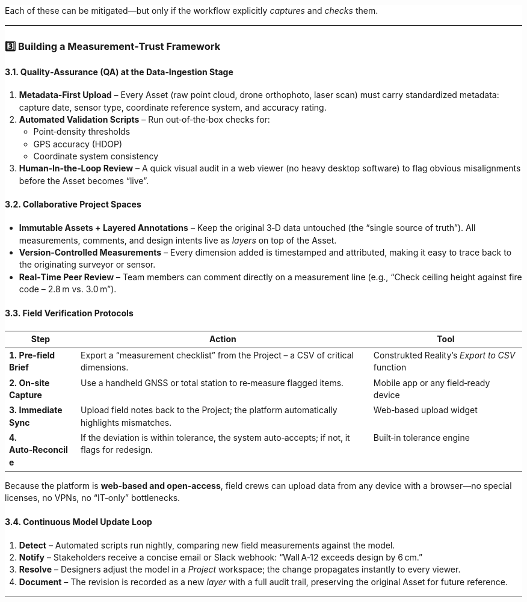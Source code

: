 Each of these can be mitigated—but only if the workflow explicitly *captures* and *checks* them.

---

### 3️⃣ Building a Measurement‑Trust Framework

#### 3.1. **Quality‑Assurance (QA) at the Data‑Ingestion Stage**

1. **Metadata‑First Upload** – Every Asset (raw point cloud, drone orthophoto, laser scan) must carry standardized metadata: capture date, sensor type, coordinate reference system, and accuracy rating.  
2. **Automated Validation Scripts** – Run out‑of‑the‑box checks for:  
   * Point‑density thresholds  
   * GPS accuracy (HDOP)  
   * Coordinate system consistency  
3. **Human‑In‑the‑Loop Review** – A quick visual audit in a web viewer (no heavy desktop software) to flag obvious misalignments before the Asset becomes “live”.

#### 3.2. **Collaborative Project Spaces**

- **Immutable Assets + Layered Annotations** – Keep the original 3‑D data untouched (the “single source of truth”). All measurements, comments, and design intents live as *layers* on top of the Asset.  
- **Version‑Controlled Measurements** – Every dimension added is timestamped and attributed, making it easy to trace back to the originating surveyor or sensor.  
- **Real‑Time Peer Review** – Team members can comment directly on a measurement line (e.g., “Check ceiling height against fire code – 2.8 m vs. 3.0 m”).

#### 3.3. **Field Verification Protocols**

| Step | Action | Tool |
|------|--------|------|
| **1. Pre‑field Brief** | Export a “measurement checklist” from the Project – a CSV of critical dimensions. | Construkted Reality’s *Export to CSV* function |
| **2. On‑site Capture** | Use a handheld GNSS or total station to re‑measure flagged items. | Mobile app or any field‑ready device |
| **3. Immediate Sync** | Upload field notes back to the Project; the platform automatically highlights mismatches. | Web‑based upload widget |
| **4. Auto‑Reconcile** | If the deviation is within tolerance, the system auto‑accepts; if not, it flags for redesign. | Built‑in tolerance engine |

Because the platform is **web‑based and open‑access**, field crews can upload data from any device with a browser—no special licenses, no VPNs, no “IT‑only” bottlenecks.

#### 3.4. **Continuous Model Update Loop**

1. **Detect** – Automated scripts run nightly, comparing new field measurements against the model.  
2. **Notify** – Stakeholders receive a concise email or Slack webhook: “Wall A‑12 exceeds design by 6 cm.”  
3. **Resolve** – Designers adjust the model in a *Project* workspace; the change propagates instantly to every viewer.  
4. **Document** – The revision is recorded as a new *layer* with a full audit trail, preserving the original Asset for future reference.

---